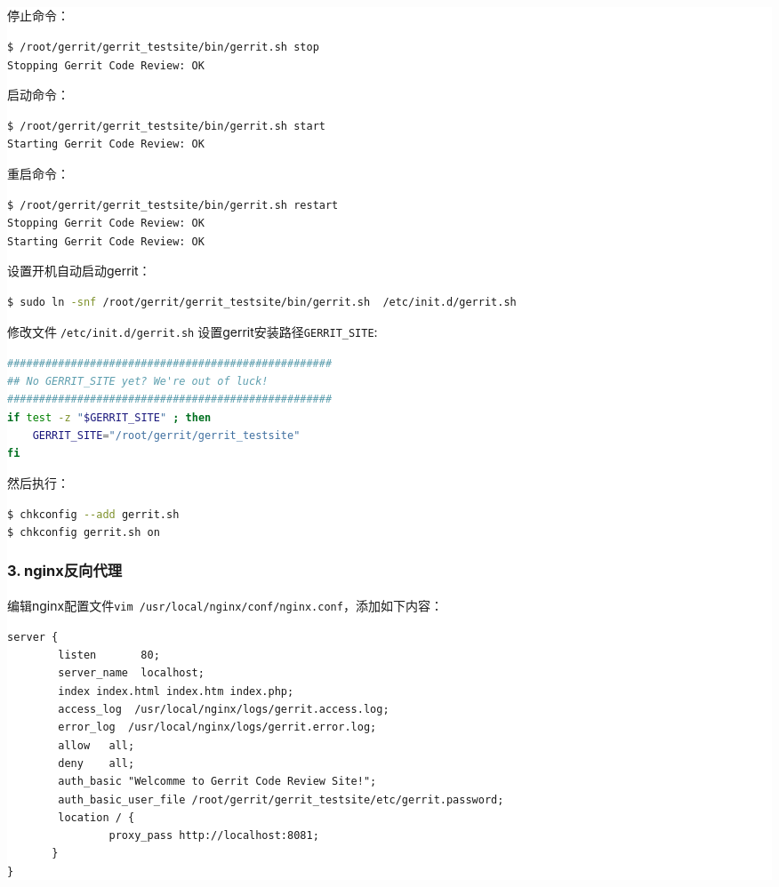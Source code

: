 
停止命令：

```bash
$ /root/gerrit/gerrit_testsite/bin/gerrit.sh stop
Stopping Gerrit Code Review: OK
```

启动命令：

```bash
$ /root/gerrit/gerrit_testsite/bin/gerrit.sh start
Starting Gerrit Code Review: OK
```

重启命令：

```bash
$ /root/gerrit/gerrit_testsite/bin/gerrit.sh restart
Stopping Gerrit Code Review: OK
Starting Gerrit Code Review: OK
```

设置开机自动启动gerrit：

```bash
$ sudo ln -snf /root/gerrit/gerrit_testsite/bin/gerrit.sh  /etc/init.d/gerrit.sh
```

修改文件 `/etc/init.d/gerrit.sh` 设置gerrit安装路径`GERRIT_SITE`:

```sh
###################################################
## No GERRIT_SITE yet? We're out of luck!
###################################################
if test -z "$GERRIT_SITE" ; then
    GERRIT_SITE="/root/gerrit/gerrit_testsite"
fi
```

然后执行：

```bash
$ chkconfig --add gerrit.sh
$ chkconfig gerrit.sh on
```

### 3. nginx反向代理

编辑nginx配置文件`vim /usr/local/nginx/conf/nginx.conf`，添加如下内容：

```ini\
server {
        listen       80;
        server_name  localhost;
        index index.html index.htm index.php;
        access_log  /usr/local/nginx/logs/gerrit.access.log;
        error_log  /usr/local/nginx/logs/gerrit.error.log;
        allow   all;
        deny    all;
        auth_basic "Welcomme to Gerrit Code Review Site!"; 
        auth_basic_user_file /root/gerrit/gerrit_testsite/etc/gerrit.password; 
        location / {
                proxy_pass http://localhost:8081;
       }
}   
```
